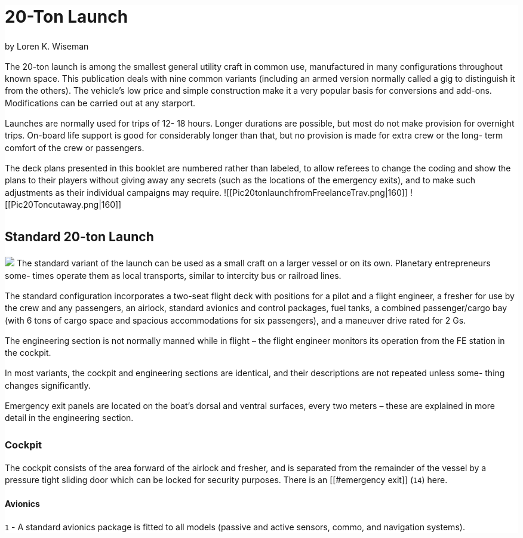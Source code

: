 # 20-Ton Launch

by Loren K. Wiseman 

The 20-ton launch is among the smallest general utility craft in common use, manufactured in many configurations throughout known  space.  This  publication  deals  with nine common variants (including an armed version normally called a gig to distinguish it from the others). The vehicle’s low price and simple construction make it a very popular basis  for  conversions  and  add-ons.  Modifications can be carried out at any starport.

Launches are normally used for trips of 12- 18 hours. Longer durations are possible, but most  do  not  make  provision  for  overnight trips.  On-board  life  support  is  good  for considerably  longer  than  that,  but  no provision is made for extra crew or the long- term comfort of the crew or passengers. 

The deck plans presented in this booklet are numbered rather than labeled, to allow referees to change the coding and show the plans  to  their  players  without  giving  away any  secrets  (such  as  the  locations  of  the emergency  exits),  and  to  make  such adjustments  as  their  individual  campaigns may require. 
![[Pic20tonlaunchfromFreelanceTrav.png|160]]
![[Pic20Toncutaway.png|160]]
## Standard 20-ton Launch

![](20tonlaunch.png)
The standard variant of the launch can be used as a small craft on a larger vessel or on its own. Planetary entrepreneurs some- times  operate  them  as  local  transports, similar to intercity bus or railroad lines.  

The standard configuration incorporates a two-seat flight deck with positions for a pilot and a flight engineer, a fresher for use by the  crew  and  any  passengers,  an  airlock, standard avionics and control packages, fuel tanks,  a  combined  passenger/cargo  bay (with 6 tons of cargo space and spacious  accommodations for six passengers), and a maneuver drive rated for 2 Gs.  

The  engineering  section  is  not  normally manned while in flight – the flight engineer monitors its operation from the FE station in the cockpit. 

In  most  variants,  the  cockpit  and  engineering  sections  are  identical,  and  their descriptions are not repeated unless some- thing changes significantly. 

Emergency exit panels are located on the boat’s dorsal and ventral surfaces, every two meters – these are explained in more detail in the engineering section. 

### Cockpit

The cockpit consists of the area forward of the  airlock  and  fresher,  and  is  separated from the remainder of the vessel by a pressure tight sliding door which can be locked for security purposes.  There is an [[#emergency exit]] (`14`) here. 

#### Avionics

`1` - A standard avionics package is  fitted  to  all  models  (passive  and  active sensors, commo, and navigation systems). 
